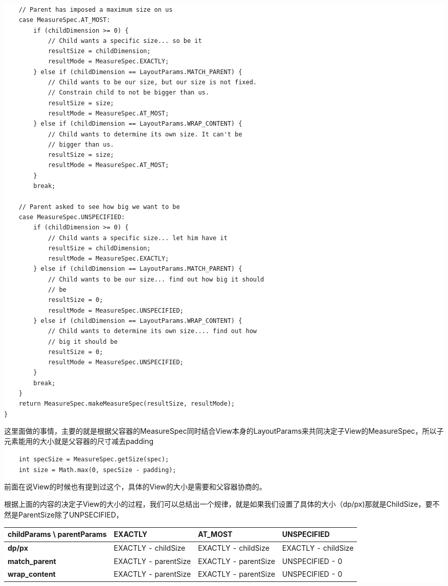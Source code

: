         // Parent has imposed a maximum size on us
        case MeasureSpec.AT_MOST:
            if (childDimension >= 0) {
                // Child wants a specific size... so be it
                resultSize = childDimension;
                resultMode = MeasureSpec.EXACTLY;
            } else if (childDimension == LayoutParams.MATCH_PARENT) {
                // Child wants to be our size, but our size is not fixed.
                // Constrain child to not be bigger than us.
                resultSize = size;
                resultMode = MeasureSpec.AT_MOST;
            } else if (childDimension == LayoutParams.WRAP_CONTENT) {
                // Child wants to determine its own size. It can't be
                // bigger than us.
                resultSize = size;
                resultMode = MeasureSpec.AT_MOST;
            }
            break;

        // Parent asked to see how big we want to be
        case MeasureSpec.UNSPECIFIED:
            if (childDimension >= 0) {
                // Child wants a specific size... let him have it
                resultSize = childDimension;
                resultMode = MeasureSpec.EXACTLY;
            } else if (childDimension == LayoutParams.MATCH_PARENT) {
                // Child wants to be our size... find out how big it should
                // be
                resultSize = 0;
                resultMode = MeasureSpec.UNSPECIFIED;
            } else if (childDimension == LayoutParams.WRAP_CONTENT) {
                // Child wants to determine its own size.... find out how
                // big it should be
                resultSize = 0;
                resultMode = MeasureSpec.UNSPECIFIED;
            }
            break;
        }
        return MeasureSpec.makeMeasureSpec(resultSize, resultMode);
    }
    
这里面做的事情，主要的就是根据父容器的MeasureSpec同时结合View本身的LayoutParams来共同决定子View的MeasureSpec，所以子元素能用的大小就是父容器的尺寸减去padding
	
        int specSize = MeasureSpec.getSize(spec);
        int size = Math.max(0, specSize - padding);
前面在说View的时候也有提到过这个，具体的View的大小是需要和父容器协商的。

根据上面的内容的决定子View的大小的过程，我们可以总结出一个规律，就是如果我们设置了具体的大小（dp/px)那就是ChildSize，要不然是ParentSize除了UNPSECIFIED，


 
| childParams \   parentParams| EXACTLY | AT_MOST | UNSPECIFIED |
|---| :------------- |:-------------| :-----|
|**dp/px**| EXACTLY - childSize     | EXACTLY - childSize | EXACTLY - childSize |
|**match_parent**| EXACTLY - parentSize| EXACTLY - parentSize | UNSPECIFIED - 0 |
|**wrap_content**| EXACTLY - parentSize | EXACTLY - parentSize |UNSPECIFIED - 0 |
